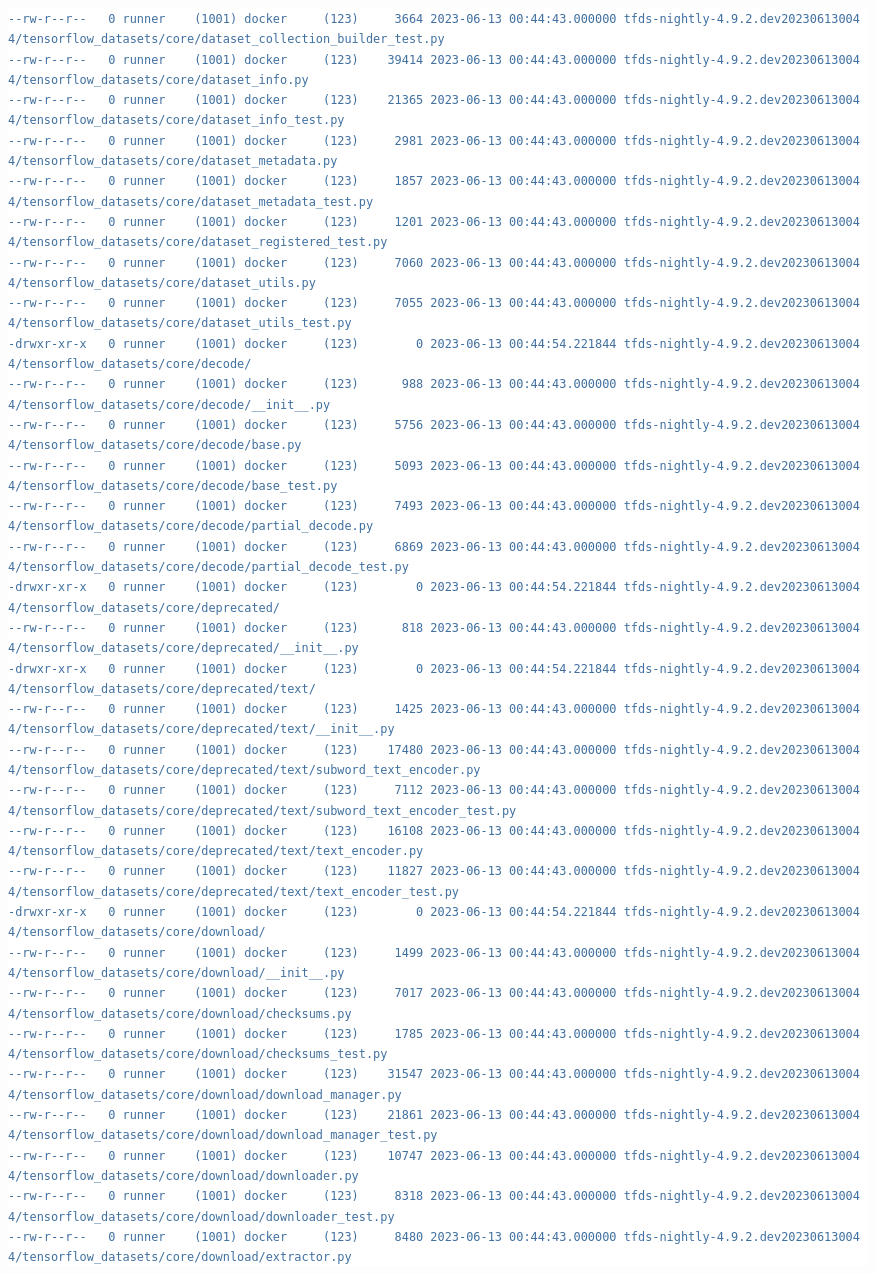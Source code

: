 ```diff
--rw-r--r--   0 runner    (1001) docker     (123)     3664 2023-06-13 00:44:43.000000 tfds-nightly-4.9.2.dev202306130044/tensorflow_datasets/core/dataset_collection_builder_test.py
--rw-r--r--   0 runner    (1001) docker     (123)    39414 2023-06-13 00:44:43.000000 tfds-nightly-4.9.2.dev202306130044/tensorflow_datasets/core/dataset_info.py
--rw-r--r--   0 runner    (1001) docker     (123)    21365 2023-06-13 00:44:43.000000 tfds-nightly-4.9.2.dev202306130044/tensorflow_datasets/core/dataset_info_test.py
--rw-r--r--   0 runner    (1001) docker     (123)     2981 2023-06-13 00:44:43.000000 tfds-nightly-4.9.2.dev202306130044/tensorflow_datasets/core/dataset_metadata.py
--rw-r--r--   0 runner    (1001) docker     (123)     1857 2023-06-13 00:44:43.000000 tfds-nightly-4.9.2.dev202306130044/tensorflow_datasets/core/dataset_metadata_test.py
--rw-r--r--   0 runner    (1001) docker     (123)     1201 2023-06-13 00:44:43.000000 tfds-nightly-4.9.2.dev202306130044/tensorflow_datasets/core/dataset_registered_test.py
--rw-r--r--   0 runner    (1001) docker     (123)     7060 2023-06-13 00:44:43.000000 tfds-nightly-4.9.2.dev202306130044/tensorflow_datasets/core/dataset_utils.py
--rw-r--r--   0 runner    (1001) docker     (123)     7055 2023-06-13 00:44:43.000000 tfds-nightly-4.9.2.dev202306130044/tensorflow_datasets/core/dataset_utils_test.py
-drwxr-xr-x   0 runner    (1001) docker     (123)        0 2023-06-13 00:44:54.221844 tfds-nightly-4.9.2.dev202306130044/tensorflow_datasets/core/decode/
--rw-r--r--   0 runner    (1001) docker     (123)      988 2023-06-13 00:44:43.000000 tfds-nightly-4.9.2.dev202306130044/tensorflow_datasets/core/decode/__init__.py
--rw-r--r--   0 runner    (1001) docker     (123)     5756 2023-06-13 00:44:43.000000 tfds-nightly-4.9.2.dev202306130044/tensorflow_datasets/core/decode/base.py
--rw-r--r--   0 runner    (1001) docker     (123)     5093 2023-06-13 00:44:43.000000 tfds-nightly-4.9.2.dev202306130044/tensorflow_datasets/core/decode/base_test.py
--rw-r--r--   0 runner    (1001) docker     (123)     7493 2023-06-13 00:44:43.000000 tfds-nightly-4.9.2.dev202306130044/tensorflow_datasets/core/decode/partial_decode.py
--rw-r--r--   0 runner    (1001) docker     (123)     6869 2023-06-13 00:44:43.000000 tfds-nightly-4.9.2.dev202306130044/tensorflow_datasets/core/decode/partial_decode_test.py
-drwxr-xr-x   0 runner    (1001) docker     (123)        0 2023-06-13 00:44:54.221844 tfds-nightly-4.9.2.dev202306130044/tensorflow_datasets/core/deprecated/
--rw-r--r--   0 runner    (1001) docker     (123)      818 2023-06-13 00:44:43.000000 tfds-nightly-4.9.2.dev202306130044/tensorflow_datasets/core/deprecated/__init__.py
-drwxr-xr-x   0 runner    (1001) docker     (123)        0 2023-06-13 00:44:54.221844 tfds-nightly-4.9.2.dev202306130044/tensorflow_datasets/core/deprecated/text/
--rw-r--r--   0 runner    (1001) docker     (123)     1425 2023-06-13 00:44:43.000000 tfds-nightly-4.9.2.dev202306130044/tensorflow_datasets/core/deprecated/text/__init__.py
--rw-r--r--   0 runner    (1001) docker     (123)    17480 2023-06-13 00:44:43.000000 tfds-nightly-4.9.2.dev202306130044/tensorflow_datasets/core/deprecated/text/subword_text_encoder.py
--rw-r--r--   0 runner    (1001) docker     (123)     7112 2023-06-13 00:44:43.000000 tfds-nightly-4.9.2.dev202306130044/tensorflow_datasets/core/deprecated/text/subword_text_encoder_test.py
--rw-r--r--   0 runner    (1001) docker     (123)    16108 2023-06-13 00:44:43.000000 tfds-nightly-4.9.2.dev202306130044/tensorflow_datasets/core/deprecated/text/text_encoder.py
--rw-r--r--   0 runner    (1001) docker     (123)    11827 2023-06-13 00:44:43.000000 tfds-nightly-4.9.2.dev202306130044/tensorflow_datasets/core/deprecated/text/text_encoder_test.py
-drwxr-xr-x   0 runner    (1001) docker     (123)        0 2023-06-13 00:44:54.221844 tfds-nightly-4.9.2.dev202306130044/tensorflow_datasets/core/download/
--rw-r--r--   0 runner    (1001) docker     (123)     1499 2023-06-13 00:44:43.000000 tfds-nightly-4.9.2.dev202306130044/tensorflow_datasets/core/download/__init__.py
--rw-r--r--   0 runner    (1001) docker     (123)     7017 2023-06-13 00:44:43.000000 tfds-nightly-4.9.2.dev202306130044/tensorflow_datasets/core/download/checksums.py
--rw-r--r--   0 runner    (1001) docker     (123)     1785 2023-06-13 00:44:43.000000 tfds-nightly-4.9.2.dev202306130044/tensorflow_datasets/core/download/checksums_test.py
--rw-r--r--   0 runner    (1001) docker     (123)    31547 2023-06-13 00:44:43.000000 tfds-nightly-4.9.2.dev202306130044/tensorflow_datasets/core/download/download_manager.py
--rw-r--r--   0 runner    (1001) docker     (123)    21861 2023-06-13 00:44:43.000000 tfds-nightly-4.9.2.dev202306130044/tensorflow_datasets/core/download/download_manager_test.py
--rw-r--r--   0 runner    (1001) docker     (123)    10747 2023-06-13 00:44:43.000000 tfds-nightly-4.9.2.dev202306130044/tensorflow_datasets/core/download/downloader.py
--rw-r--r--   0 runner    (1001) docker     (123)     8318 2023-06-13 00:44:43.000000 tfds-nightly-4.9.2.dev202306130044/tensorflow_datasets/core/download/downloader_test.py
--rw-r--r--   0 runner    (1001) docker     (123)     8480 2023-06-13 00:44:43.000000 tfds-nightly-4.9.2.dev202306130044/tensorflow_datasets/core/download/extractor.py
```